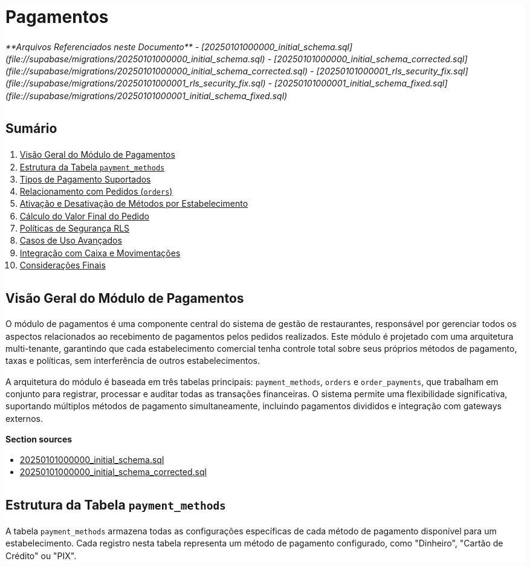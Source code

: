 # Pagamentos

<cite>
**Arquivos Referenciados neste Documento**  
- [20250101000000_initial_schema.sql](file://supabase/migrations/20250101000000_initial_schema.sql)
- [20250101000000_initial_schema_corrected.sql](file://supabase/migrations/20250101000000_initial_schema_corrected.sql)
- [20250101000001_rls_security_fix.sql](file://supabase/migrations/20250101000001_rls_security_fix.sql)
- [20250101000001_initial_schema_fixed.sql](file://supabase/migrations/20250101000001_initial_schema_fixed.sql)
</cite>

## Sumário
1. [Visão Geral do Módulo de Pagamentos](#visão-geral-do-módulo-de-pagamentos)
2. [Estrutura da Tabela `payment_methods`](#estrutura-da-tabela-payment_methods)
3. [Tipos de Pagamento Suportados](#tipos-de-pagamento-suportados)
4. [Relacionamento com Pedidos (`orders`)](#relacionamento-com-pedidos-orders)
5. [Ativação e Desativação de Métodos por Estabelecimento](#ativação-e-desativação-de-métodos-por-estabelecimento)
6. [Cálculo do Valor Final do Pedido](#cálculo-do-valor-final-do-pedido)
7. [Políticas de Segurança RLS](#políticas-de-segurança-rls)
8. [Casos de Uso Avançados](#casos-de-uso-avançados)
9. [Integração com Caixa e Movimentações](#integração-com-caixa-e-movimentações)
10. [Considerações Finais](#considerações-finais)

## Visão Geral do Módulo de Pagamentos

O módulo de pagamentos é uma componente central do sistema de gestão de restaurantes, responsável por gerenciar todos os aspectos relacionados ao recebimento de pagamentos pelos pedidos realizados. Este módulo é projetado com uma arquitetura multi-tenante, garantindo que cada estabelecimento comercial tenha controle total sobre seus próprios métodos de pagamento, taxas e políticas, sem interferência de outros estabelecimentos.

A arquitetura do módulo é baseada em três tabelas principais: `payment_methods`, `orders` e `order_payments`, que trabalham em conjunto para registrar, processar e auditar todas as transações financeiras. O sistema permite uma flexibilidade significativa, suportando múltiplos métodos de pagamento simultaneamente, incluindo pagamentos divididos e integração com gateways externos.

**Section sources**
- [20250101000000_initial_schema.sql](file://supabase/migrations/20250101000000_initial_schema.sql#L386-L410)
- [20250101000000_initial_schema_corrected.sql](file://supabase/migrations/20250101000000_initial_schema_corrected.sql#L492-L499)

## Estrutura da Tabela `payment_methods`

A tabela `payment_methods` armazena todas as configurações específicas de cada método de pagamento disponível para um estabelecimento. Cada registro nesta tabela representa um método de pagamento configurado, como "Dinheiro", "Cartão de Crédito" ou "PIX".
